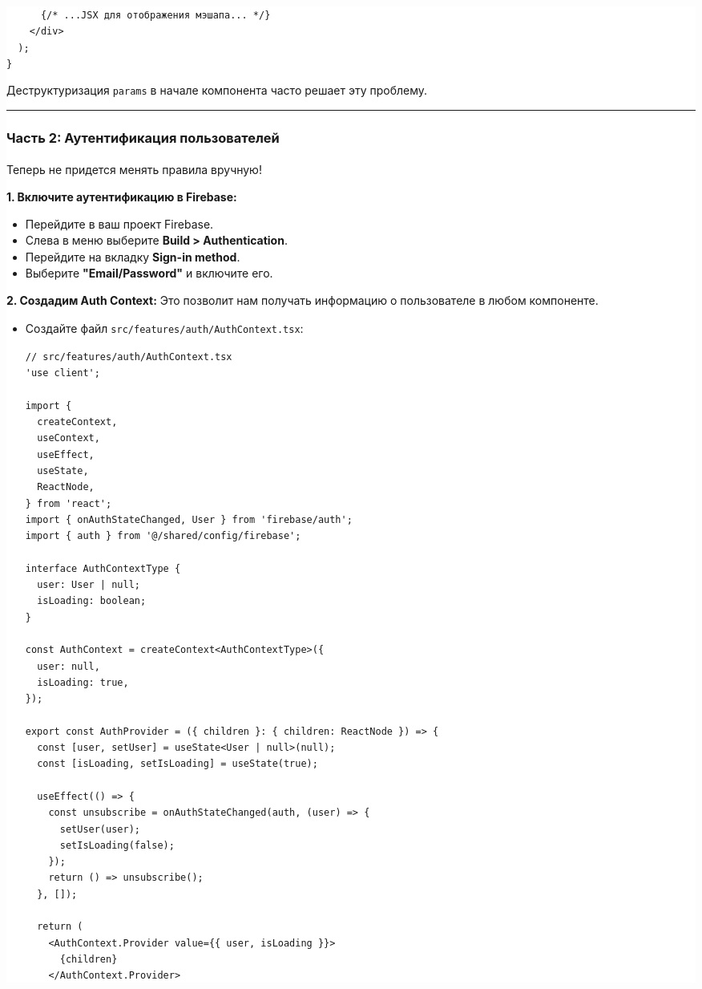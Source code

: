 ```tsx
      {/* ...JSX для отображения мэшапа... */}
    </div>
  );
}
```

Деструктуризация `params` в начале компонента часто решает эту проблему.

---

### Часть 2: Аутентификация пользователей

Теперь не придется менять правила вручную\!

**1. Включите аутентификацию в Firebase:**

- Перейдите в ваш проект Firebase.
- Слева в меню выберите **Build \> Authentication**.
- Перейдите на вкладку **Sign-in method**.
- Выберите **"Email/Password"** и включите его.

**2. Создадим Auth Context:**
Это позволит нам получать информацию о пользователе в любом компоненте.

- Создайте файл `src/features/auth/AuthContext.tsx`:

  ```tsx
  // src/features/auth/AuthContext.tsx
  'use client';

  import {
    createContext,
    useContext,
    useEffect,
    useState,
    ReactNode,
  } from 'react';
  import { onAuthStateChanged, User } from 'firebase/auth';
  import { auth } from '@/shared/config/firebase';

  interface AuthContextType {
    user: User | null;
    isLoading: boolean;
  }

  const AuthContext = createContext<AuthContextType>({
    user: null,
    isLoading: true,
  });

  export const AuthProvider = ({ children }: { children: ReactNode }) => {
    const [user, setUser] = useState<User | null>(null);
    const [isLoading, setIsLoading] = useState(true);

    useEffect(() => {
      const unsubscribe = onAuthStateChanged(auth, (user) => {
        setUser(user);
        setIsLoading(false);
      });
      return () => unsubscribe();
    }, []);

    return (
      <AuthContext.Provider value={{ user, isLoading }}>
        {children}
      </AuthContext.Provider>
  ```